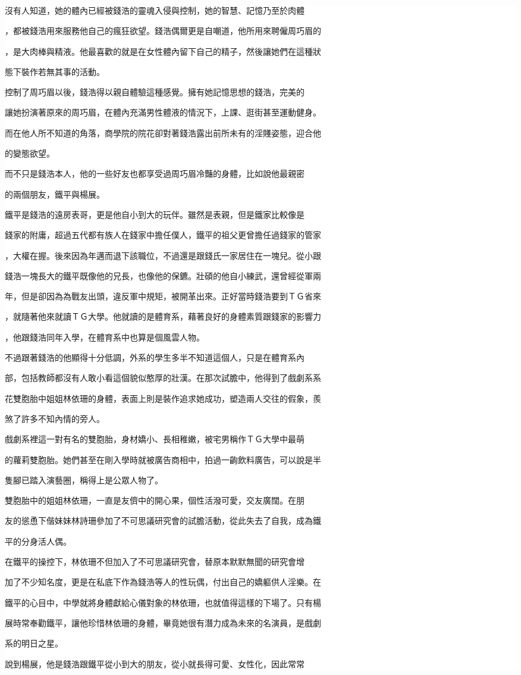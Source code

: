 沒有人知道，她的體內已經被錢浩的靈魂入侵與控制，她的智慧、記憶乃至於肉體

，都被錢浩用來服務他自己的瘋狂欲望。錢浩偶爾更是自嘲道，他所用來聘僱周巧眉的

，是大肉棒與精液。他最喜歡的就是在女性體內留下自己的精子，然後讓她們在這種狀

態下裝作若無其事的活動。

控制了周巧眉以後，錢浩得以親自體驗這種感覺。擁有她記憶思想的錢浩，完美的

讓她扮演著原來的周巧眉，在體內充滿男性體液的情況下，上課、逛街甚至運動健身。

而在他人所不知道的角落，商學院的院花卻對著錢浩露出前所未有的淫賤姿態，迎合他

的變態欲望。

而不只是錢浩本人，他的一些好友也都享受過周巧眉冷豔的身體，比如說他最親密

的兩個朋友，鐵平與楊展。

鐵平是錢浩的遠房表哥，更是他自小到大的玩伴。雖然是表親，但是鐵家比較像是

錢家的附庸，超過五代都有族人在錢家中擔任僕人，鐵平的祖父更曾擔任過錢家的管家

，大權在握。後來因為年邁而退下該職位，不過還是跟錢氏一家居住在一塊兒。從小跟

錢浩一塊長大的鐵平既像他的兄長，也像他的保鑣。壯碩的他自小練武，還曾經從軍兩

年，但是卻因為為戰友出頭，違反軍中規矩，被開革出來。正好當時錢浩要到ＴＧ省來

，就隨著他來就讀ＴＧ大學。他就讀的是體育系，藉著良好的身體素質跟錢家的影響力

，他跟錢浩同年入學，在體育系中也算是個風雲人物。

不過跟著錢浩的他顯得十分低調，外系的學生多半不知道這個人，只是在體育系內

部，包括教師都沒有人敢小看這個貌似憨厚的壯漢。在那次試膽中，他得到了戲劇系系

花雙胞胎中姐姐林依珊的身體，表面上則是裝作追求她成功，塑造兩人交往的假象，羨

煞了許多不知內情的旁人。

戲劇系裡這一對有名的雙胞胎，身材嬌小、長相稚嫩，被宅男稱作ＴＧ大學中最萌

的蘿莉雙胞胎。她們甚至在剛入學時就被廣告商相中，拍過一齣飲料廣告，可以說是半

隻腳已踏入演藝圈，稱得上是公眾人物了。

雙胞胎中的姐姐林依珊，一直是友儕中的開心果，個性活潑可愛，交友廣闊。在朋

友的慫恿下偕妹妹林詩珊參加了不可思議研究會的試膽活動，從此失去了自我，成為鐵

平的分身活人偶。

在鐵平的操控下，林依珊不但加入了不可思議研究會，替原本默默無聞的研究會增

加了不少知名度，更是在私底下作為錢浩等人的性玩偶，付出自己的嬌軀供人淫樂。在

鐵平的心目中，中學就將身體獻給心儀對象的林依珊，也就值得這樣的下場了。只有楊

展時常奉勸鐵平，讓他珍惜林依珊的身體，畢竟她很有潛力成為未來的名演員，是戲劇

系的明日之星。

說到楊展，他是錢浩跟鐵平從小到大的朋友，從小就長得可愛、女性化，因此常常
